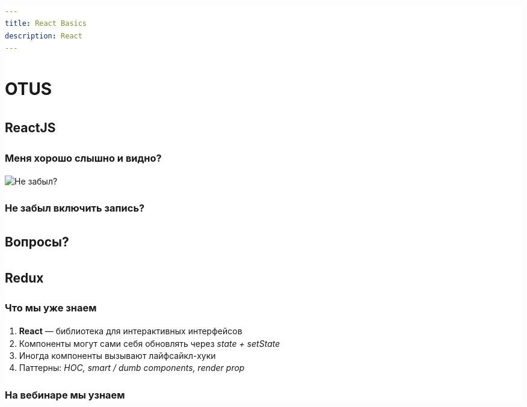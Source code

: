 ```yaml
---
title: React Basics 
description: React
---
```


# OTUS

## ReactJS



### Меня хорошо слышно и видно?

![Не забыл?](https://www.meme-arsenal.com/memes/1bc94af1680d8ec9c2053b076d5f7990.jpg)

### Не забыл включить запись?



## Вопросы?



## Redux



### Что мы уже знаем

1. **React** — библиотека для интерактивных интерфейсов
2. Компоненты могут сами себя обновлять через *state + setState*
3. Иногда компоненты вызывают лайфсайкл-хуки
4. Паттерны: *HOC, smart / dumb components, render prop*



### На вебинаре мы узнаем
